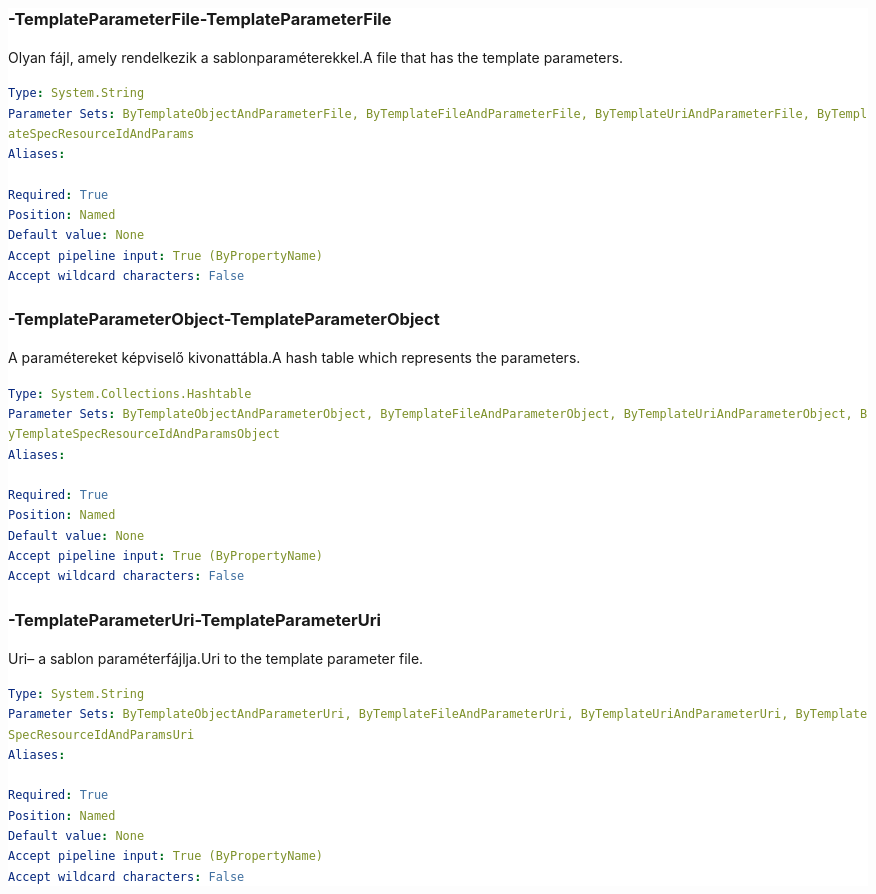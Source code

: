 ### <span data-ttu-id="887df-172">-TemplateParameterFile</span><span class="sxs-lookup"><span data-stu-id="887df-172">-TemplateParameterFile</span></span>
<span data-ttu-id="887df-173">Olyan fájl, amely rendelkezik a sablonparaméterekkel.</span><span class="sxs-lookup"><span data-stu-id="887df-173">A file that has the template parameters.</span></span>

```yaml
Type: System.String
Parameter Sets: ByTemplateObjectAndParameterFile, ByTemplateFileAndParameterFile, ByTemplateUriAndParameterFile, ByTemplateSpecResourceIdAndParams
Aliases:

Required: True
Position: Named
Default value: None
Accept pipeline input: True (ByPropertyName)
Accept wildcard characters: False
```

### <span data-ttu-id="887df-174">-TemplateParameterObject</span><span class="sxs-lookup"><span data-stu-id="887df-174">-TemplateParameterObject</span></span>
<span data-ttu-id="887df-175">A paramétereket képviselő kivonattábla.</span><span class="sxs-lookup"><span data-stu-id="887df-175">A hash table which represents the parameters.</span></span>

```yaml
Type: System.Collections.Hashtable
Parameter Sets: ByTemplateObjectAndParameterObject, ByTemplateFileAndParameterObject, ByTemplateUriAndParameterObject, ByTemplateSpecResourceIdAndParamsObject
Aliases:

Required: True
Position: Named
Default value: None
Accept pipeline input: True (ByPropertyName)
Accept wildcard characters: False
```

### <span data-ttu-id="887df-176">-TemplateParameterUri</span><span class="sxs-lookup"><span data-stu-id="887df-176">-TemplateParameterUri</span></span>
<span data-ttu-id="887df-177">Uri– a sablon paraméterfájlja.</span><span class="sxs-lookup"><span data-stu-id="887df-177">Uri to the template parameter file.</span></span>

```yaml
Type: System.String
Parameter Sets: ByTemplateObjectAndParameterUri, ByTemplateFileAndParameterUri, ByTemplateUriAndParameterUri, ByTemplateSpecResourceIdAndParamsUri
Aliases:

Required: True
Position: Named
Default value: None
Accept pipeline input: True (ByPropertyName)
Accept wildcard characters: False
```
